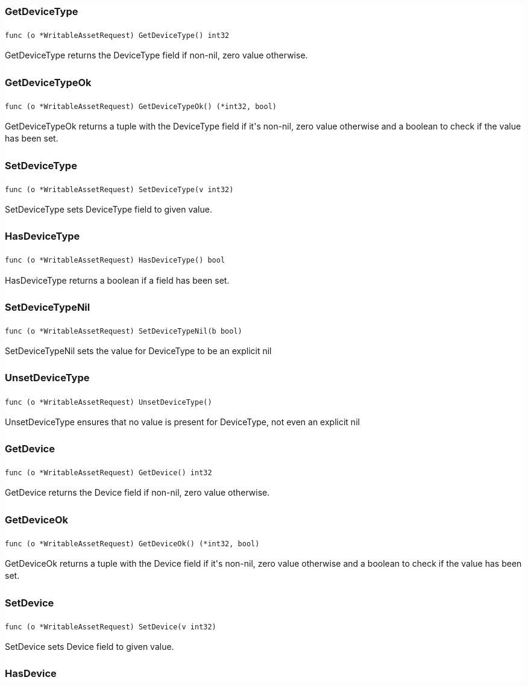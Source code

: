 ### GetDeviceType

`func (o *WritableAssetRequest) GetDeviceType() int32`

GetDeviceType returns the DeviceType field if non-nil, zero value otherwise.

### GetDeviceTypeOk

`func (o *WritableAssetRequest) GetDeviceTypeOk() (*int32, bool)`

GetDeviceTypeOk returns a tuple with the DeviceType field if it's non-nil, zero value otherwise
and a boolean to check if the value has been set.

### SetDeviceType

`func (o *WritableAssetRequest) SetDeviceType(v int32)`

SetDeviceType sets DeviceType field to given value.

### HasDeviceType

`func (o *WritableAssetRequest) HasDeviceType() bool`

HasDeviceType returns a boolean if a field has been set.

### SetDeviceTypeNil

`func (o *WritableAssetRequest) SetDeviceTypeNil(b bool)`

 SetDeviceTypeNil sets the value for DeviceType to be an explicit nil

### UnsetDeviceType
`func (o *WritableAssetRequest) UnsetDeviceType()`

UnsetDeviceType ensures that no value is present for DeviceType, not even an explicit nil
### GetDevice

`func (o *WritableAssetRequest) GetDevice() int32`

GetDevice returns the Device field if non-nil, zero value otherwise.

### GetDeviceOk

`func (o *WritableAssetRequest) GetDeviceOk() (*int32, bool)`

GetDeviceOk returns a tuple with the Device field if it's non-nil, zero value otherwise
and a boolean to check if the value has been set.

### SetDevice

`func (o *WritableAssetRequest) SetDevice(v int32)`

SetDevice sets Device field to given value.

### HasDevice
